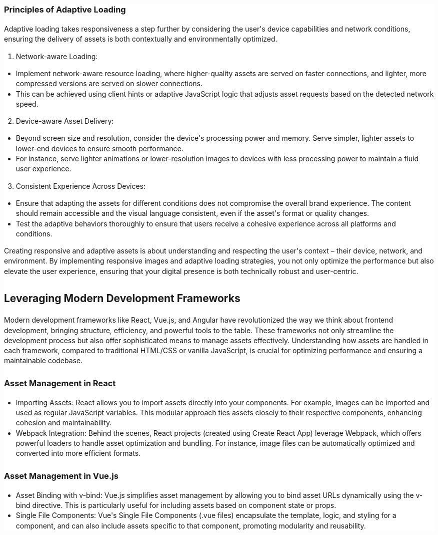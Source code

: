 
### Principles of Adaptive Loading
Adaptive loading takes responsiveness a step further by considering the user's device capabilities and network conditions, ensuring the delivery of assets is both contextually and environmentally optimized.

1. Network-aware Loading:
  - Implement network-aware resource loading, where higher-quality assets are served on faster connections, and lighter, more compressed versions are served on slower connections.
  - This can be achieved using client hints or adaptive JavaScript logic that adjusts asset requests based on the detected network speed.

2. Device-aware Asset Delivery:
  - Beyond screen size and resolution, consider the device's processing power and memory. Serve simpler, lighter assets to lower-end devices to ensure smooth performance.
  - For instance, serve lighter animations or lower-resolution images to devices with less processing power to maintain a fluid user experience.

3. Consistent Experience Across Devices:
  - Ensure that adapting the assets for different conditions does not compromise the overall brand experience. The content should remain accessible and the visual language consistent, even if the asset's format or quality changes.
  - Test the adaptive behaviors thoroughly to ensure that users receive a cohesive experience across all platforms and conditions.

Creating responsive and adaptive assets is about understanding and respecting the user's context – their device, network, and environment. By implementing responsive images and adaptive loading strategies, you not only optimize the performance but also elevate the user experience, ensuring that your digital presence is both technically robust and user-centric.

## Leveraging Modern Development Frameworks

Modern development frameworks like React, Vue.js, and Angular have revolutionized the way we think about frontend development, bringing structure, efficiency, and powerful tools to the table. These frameworks not only streamline the development process but also offer sophisticated means to manage assets effectively. Understanding how assets are handled in each framework, compared to traditional HTML/CSS or vanilla JavaScript, is crucial for optimizing performance and ensuring a maintainable codebase.

### Asset Management in React
- Importing Assets: React allows you to import assets directly into your components. For example, images can be imported and used as regular JavaScript variables. This modular approach ties assets closely to their respective components, enhancing cohesion and maintainability.
- Webpack Integration: Behind the scenes, React projects (created using Create React App) leverage Webpack, which offers powerful loaders to handle asset optimization and bundling. For instance, image files can be automatically optimized and converted into more efficient formats.

### Asset Management in Vue.js
- Asset Binding with v-bind: Vue.js simplifies asset management by allowing you to bind asset URLs dynamically using the v-bind directive. This is particularly useful for including assets based on component state or props.
- Single File Components: Vue's Single File Components (.vue files) encapsulate the template, logic, and styling for a component, and can also include assets specific to that component, promoting modularity and reusability.

